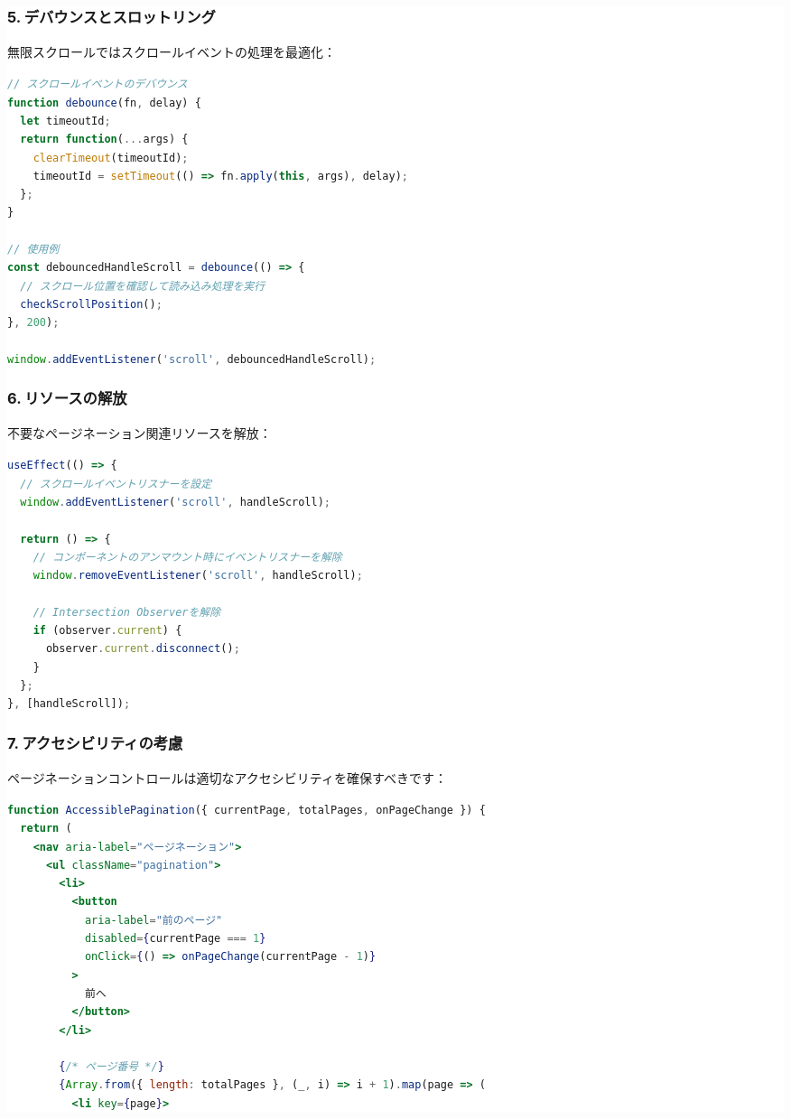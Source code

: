 ### 5. デバウンスとスロットリング

無限スクロールではスクロールイベントの処理を最適化：

```javascript
// スクロールイベントのデバウンス
function debounce(fn, delay) {
  let timeoutId;
  return function(...args) {
    clearTimeout(timeoutId);
    timeoutId = setTimeout(() => fn.apply(this, args), delay);
  };
}

// 使用例
const debouncedHandleScroll = debounce(() => {
  // スクロール位置を確認して読み込み処理を実行
  checkScrollPosition();
}, 200);

window.addEventListener('scroll', debouncedHandleScroll);
```

### 6. リソースの解放

不要なページネーション関連リソースを解放：

```jsx
useEffect(() => {
  // スクロールイベントリスナーを設定
  window.addEventListener('scroll', handleScroll);
  
  return () => {
    // コンポーネントのアンマウント時にイベントリスナーを解除
    window.removeEventListener('scroll', handleScroll);
    
    // Intersection Observerを解除
    if (observer.current) {
      observer.current.disconnect();
    }
  };
}, [handleScroll]);
```

### 7. アクセシビリティの考慮

ページネーションコントロールは適切なアクセシビリティを確保すべきです：

```jsx
function AccessiblePagination({ currentPage, totalPages, onPageChange }) {
  return (
    <nav aria-label="ページネーション">
      <ul className="pagination">
        <li>
          <button
            aria-label="前のページ"
            disabled={currentPage === 1}
            onClick={() => onPageChange(currentPage - 1)}
          >
            前へ
          </button>
        </li>
        
        {/* ページ番号 */}
        {Array.from({ length: totalPages }, (_, i) => i + 1).map(page => (
          <li key={page}>
```
